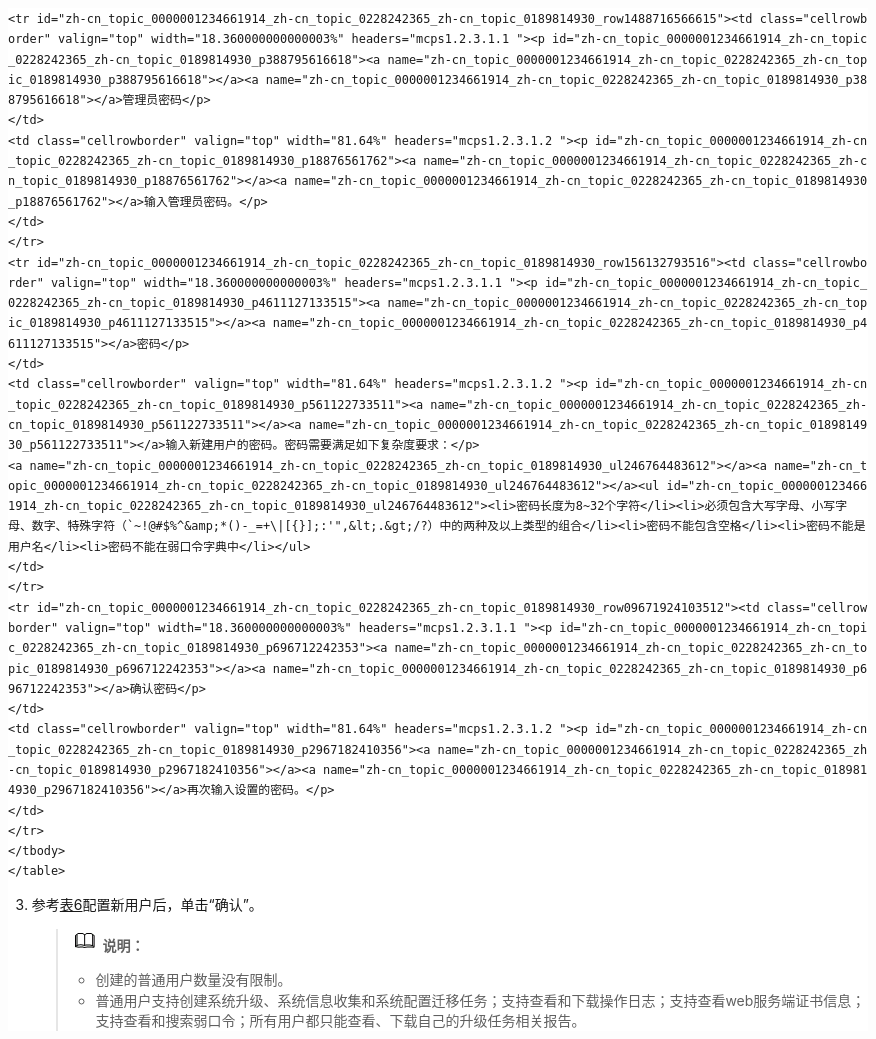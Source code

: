     <tr id="zh-cn_topic_0000001234661914_zh-cn_topic_0228242365_zh-cn_topic_0189814930_row1488716566615"><td class="cellrowborder" valign="top" width="18.360000000000003%" headers="mcps1.2.3.1.1 "><p id="zh-cn_topic_0000001234661914_zh-cn_topic_0228242365_zh-cn_topic_0189814930_p388795616618"><a name="zh-cn_topic_0000001234661914_zh-cn_topic_0228242365_zh-cn_topic_0189814930_p388795616618"></a><a name="zh-cn_topic_0000001234661914_zh-cn_topic_0228242365_zh-cn_topic_0189814930_p388795616618"></a>管理员密码</p>
    </td>
    <td class="cellrowborder" valign="top" width="81.64%" headers="mcps1.2.3.1.2 "><p id="zh-cn_topic_0000001234661914_zh-cn_topic_0228242365_zh-cn_topic_0189814930_p18876561762"><a name="zh-cn_topic_0000001234661914_zh-cn_topic_0228242365_zh-cn_topic_0189814930_p18876561762"></a><a name="zh-cn_topic_0000001234661914_zh-cn_topic_0228242365_zh-cn_topic_0189814930_p18876561762"></a>输入管理员密码。</p>
    </td>
    </tr>
    <tr id="zh-cn_topic_0000001234661914_zh-cn_topic_0228242365_zh-cn_topic_0189814930_row156132793516"><td class="cellrowborder" valign="top" width="18.360000000000003%" headers="mcps1.2.3.1.1 "><p id="zh-cn_topic_0000001234661914_zh-cn_topic_0228242365_zh-cn_topic_0189814930_p4611127133515"><a name="zh-cn_topic_0000001234661914_zh-cn_topic_0228242365_zh-cn_topic_0189814930_p4611127133515"></a><a name="zh-cn_topic_0000001234661914_zh-cn_topic_0228242365_zh-cn_topic_0189814930_p4611127133515"></a>密码</p>
    </td>
    <td class="cellrowborder" valign="top" width="81.64%" headers="mcps1.2.3.1.2 "><p id="zh-cn_topic_0000001234661914_zh-cn_topic_0228242365_zh-cn_topic_0189814930_p561122733511"><a name="zh-cn_topic_0000001234661914_zh-cn_topic_0228242365_zh-cn_topic_0189814930_p561122733511"></a><a name="zh-cn_topic_0000001234661914_zh-cn_topic_0228242365_zh-cn_topic_0189814930_p561122733511"></a>输入新建用户的密码。密码需要满足如下复杂度要求：</p>
    <a name="zh-cn_topic_0000001234661914_zh-cn_topic_0228242365_zh-cn_topic_0189814930_ul246764483612"></a><a name="zh-cn_topic_0000001234661914_zh-cn_topic_0228242365_zh-cn_topic_0189814930_ul246764483612"></a><ul id="zh-cn_topic_0000001234661914_zh-cn_topic_0228242365_zh-cn_topic_0189814930_ul246764483612"><li>密码长度为8~32个字符</li><li>必须包含大写字母、小写字母、数字、特殊字符（`~!@#$%^&amp;*()-_=+\|[{}];:'",&lt;.&gt;/?）中的两种及以上类型的组合</li><li>密码不能包含空格</li><li>密码不能是用户名</li><li>密码不能在弱口令字典中</li></ul>
    </td>
    </tr>
    <tr id="zh-cn_topic_0000001234661914_zh-cn_topic_0228242365_zh-cn_topic_0189814930_row09671924103512"><td class="cellrowborder" valign="top" width="18.360000000000003%" headers="mcps1.2.3.1.1 "><p id="zh-cn_topic_0000001234661914_zh-cn_topic_0228242365_zh-cn_topic_0189814930_p696712242353"><a name="zh-cn_topic_0000001234661914_zh-cn_topic_0228242365_zh-cn_topic_0189814930_p696712242353"></a><a name="zh-cn_topic_0000001234661914_zh-cn_topic_0228242365_zh-cn_topic_0189814930_p696712242353"></a>确认密码</p>
    </td>
    <td class="cellrowborder" valign="top" width="81.64%" headers="mcps1.2.3.1.2 "><p id="zh-cn_topic_0000001234661914_zh-cn_topic_0228242365_zh-cn_topic_0189814930_p2967182410356"><a name="zh-cn_topic_0000001234661914_zh-cn_topic_0228242365_zh-cn_topic_0189814930_p2967182410356"></a><a name="zh-cn_topic_0000001234661914_zh-cn_topic_0228242365_zh-cn_topic_0189814930_p2967182410356"></a>再次输入设置的密码。</p>
    </td>
    </tr>
    </tbody>
    </table>

3.  参考[表6](#table6)配置新用户后，单击“确认”。

    >![](public_sys-resources-x2openEuler930/icon-note.gif) **说明：** 
    >-   创建的普通用户数量没有限制。
    >-   普通用户支持创建系统升级、系统信息收集和系统配置迁移任务；支持查看和下载操作日志；支持查看web服务端证书信息；支持查看和搜索弱口令；所有用户都只能查看、下载自己的升级任务相关报告。
